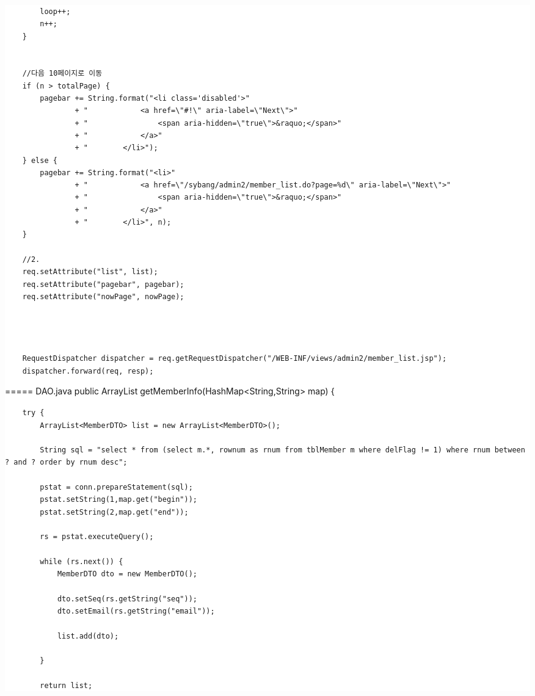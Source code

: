 			loop++;
			n++;
		}
		
		
		//다음 10페이지로 이동
		if (n > totalPage) {
			pagebar += String.format("<li class='disabled'>"
					+ "            <a href=\"#!\" aria-label=\"Next\">"
					+ "                <span aria-hidden=\"true\">&raquo;</span>"
					+ "            </a>"
					+ "        </li>");
		} else {
			pagebar += String.format("<li>"
					+ "            <a href=\"/sybang/admin2/member_list.do?page=%d\" aria-label=\"Next\">"
					+ "                <span aria-hidden=\"true\">&raquo;</span>"
					+ "            </a>"
					+ "        </li>", n);
		}
		
		//2.
		req.setAttribute("list", list);
		req.setAttribute("pagebar", pagebar);
		req.setAttribute("nowPage", nowPage);
		
		
		
		
		RequestDispatcher dispatcher = req.getRequestDispatcher("/WEB-INF/views/admin2/member_list.jsp");
		dispatcher.forward(req, resp);

=====
DAO.java
		public ArrayList<MemberDTO> getMemberInfo(HashMap<String,String> map) {
		
		try {
			ArrayList<MemberDTO> list = new ArrayList<MemberDTO>();
			
			String sql = "select * from (select m.*, rownum as rnum from tblMember m where delFlag != 1) where rnum between ? and ? order by rnum desc";
			
			pstat = conn.prepareStatement(sql);
			pstat.setString(1,map.get("begin"));
			pstat.setString(2,map.get("end"));
			
			rs = pstat.executeQuery();

			while (rs.next()) {
				MemberDTO dto = new MemberDTO();
				
				dto.setSeq(rs.getString("seq"));
				dto.setEmail(rs.getString("email"));		

				list.add(dto);
				
			}
			
			return list;
